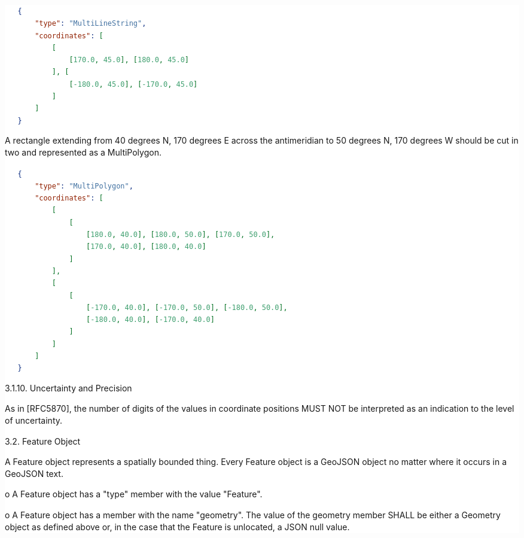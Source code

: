 ```json
   {
       "type": "MultiLineString",
       "coordinates": [
           [
               [170.0, 45.0], [180.0, 45.0]
           ], [
               [-180.0, 45.0], [-170.0, 45.0]
           ]
       ]
   }
   ```

   A rectangle extending from 40 degrees N, 170 degrees E across the
   antimeridian to 50 degrees N, 170 degrees W should be cut in two and
   represented as a MultiPolygon.

```json
   {
       "type": "MultiPolygon",
       "coordinates": [
           [
               [
                   [180.0, 40.0], [180.0, 50.0], [170.0, 50.0],
                   [170.0, 40.0], [180.0, 40.0]
               ]
           ],
           [
               [
                   [-170.0, 40.0], [-170.0, 50.0], [-180.0, 50.0],
                   [-180.0, 40.0], [-170.0, 40.0]
               ]
           ]
       ]
   }
```

3.1.10.  Uncertainty and Precision

   As in [RFC5870], the number of digits of the values in coordinate
   positions MUST NOT be interpreted as an indication to the level of
   uncertainty.

3.2.  Feature Object

   A Feature object represents a spatially bounded thing.  Every Feature
   object is a GeoJSON object no matter where it occurs in a GeoJSON
   text.

   o  A Feature object has a "type" member with the value "Feature".

   o  A Feature object has a member with the name "geometry".  The value
      of the geometry member SHALL be either a Geometry object as
      defined above or, in the case that the Feature is unlocated, a
      JSON null value.
